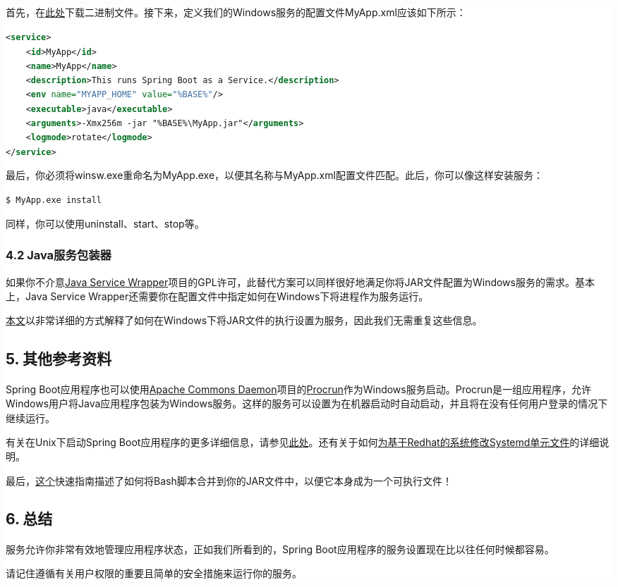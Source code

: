首先，在[此处](http://repo.jenkins-ci.org/releases/com/sun/winsw/winsw/)下载二进制文件。接下来，定义我们的Windows服务的配置文件MyApp.xml应该如下所示：

```xml
<service>
    <id>MyApp</id>
    <name>MyApp</name>
    <description>This runs Spring Boot as a Service.</description>
    <env name="MYAPP_HOME" value="%BASE%"/>
    <executable>java</executable>
    <arguments>-Xmx256m -jar "%BASE%\MyApp.jar"</arguments>
    <logmode>rotate</logmode>
</service>
```

最后，你必须将winsw.exe重命名为MyApp.exe，以便其名称与MyApp.xml配置文件匹配。此后，你可以像这样安装服务：

```shell
$ MyApp.exe install
```

同样，你可以使用uninstall、start、stop等。

### 4.2 Java服务包装器

如果你不介意[Java Service Wrapper](http://wrapper.tanukisoftware.org/doc/english/index.html)项目的GPL许可，此替代方案可以同样很好地满足你将JAR文件配置为Windows服务的需求。基本上，Java Service Wrapper还需要你在配置文件中指定如何在Windows下将进程作为服务运行。

[本文](http://edn.embarcadero.com/article/32068)以非常详细的方式解释了如何在Windows下将JAR文件的执行设置为服务，因此我们无需重复这些信息。

## 5. 其他参考资料

Spring Boot应用程序也可以使用[Apache Commons Daemon](http://commons.apache.org/daemon/index.html)项目的[Procrun](http://commons.apache.org/proper/commons-daemon/procrun.html)作为Windows服务启动。Procrun是一组应用程序，允许Windows用户将Java应用程序包装为Windows服务。这样的服务可以设置为在机器启动时自动启动，并且将在没有任何用户登录的情况下继续运行。

有关在Unix下启动Spring Boot应用程序的更多详细信息，请参见[此处](http://docs.spring.io/spring-boot/docs/current/reference/html/deployment-install.html)。还有关于如何[为基于Redhat的系统修改Systemd单元文件](https://access.redhat.com/documentation/en-us/red_hat_enterprise_linux/7/html/system_administrators_guide/chap-managing_services_with_systemd)的详细说明。

最后，[这个](https://coderwall.com/p/ssuaxa/how-to-make-a-jar-file-linux-executable)快速指南描述了如何将Bash脚本合并到你的JAR文件中，以便它本身成为一个可执行文件！

## 6. 总结

服务允许你非常有效地管理应用程序状态，正如我们所看到的，Spring Boot应用程序的服务设置现在比以往任何时候都容易。

请记住遵循有关用户权限的重要且简单的安全措施来运行你的服务。